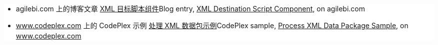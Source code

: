 -   <span data-ttu-id="87ae9-222">agilebi.com 上的博客文章 [XML 目标脚本组件](http://agilebi.com/jwelch/2007/06/02/xml-destination-script-component/)</span><span class="sxs-lookup"><span data-stu-id="87ae9-222">Blog entry, [XML Destination Script Component](http://agilebi.com/jwelch/2007/06/02/xml-destination-script-component/), on agilebi.com</span></span>  
  
-   <span data-ttu-id="87ae9-223">www.codeplex.com 上的 CodePlex 示例 [处理 XML 数据包示例](https://msftisprodsamples.codeplex.com/wikipage?title=SS2008!Process%20XML%20Data%20Package%20Sample&version=10&ProjectName=msftisprodsamples)</span><span class="sxs-lookup"><span data-stu-id="87ae9-223">CodePlex sample, [Process XML Data Package Sample](https://msftisprodsamples.codeplex.com/wikipage?title=SS2008!Process%20XML%20Data%20Package%20Sample&version=10&ProjectName=msftisprodsamples), on www.codeplex.com</span></span>  
  
